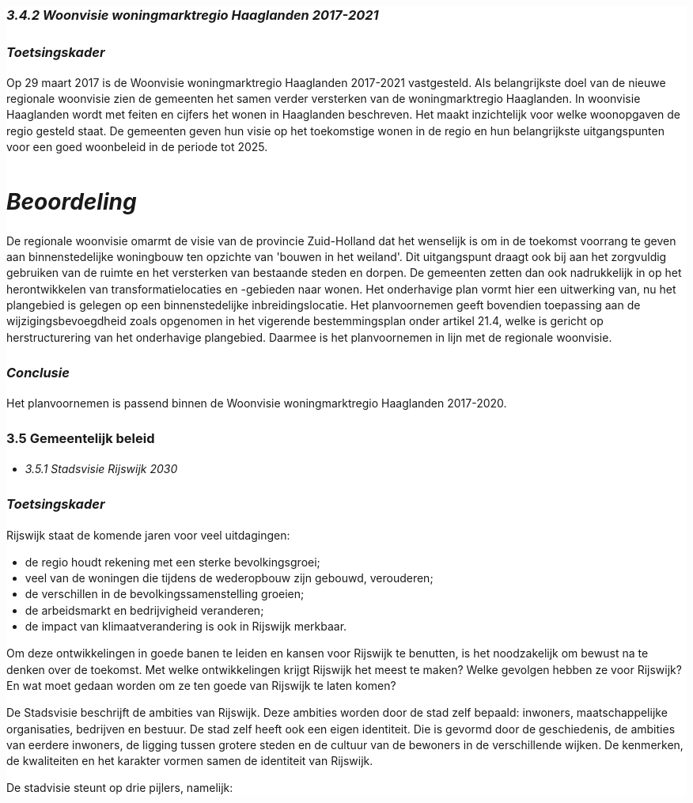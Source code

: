 ### *3.4.2 Woonvisie woningmarktregio Haaglanden 2017-2021*

### *Toetsingskader*

Op 29 maart 2017 is de Woonvisie woningmarktregio Haaglanden 2017-2021 vastgesteld. Als belangrijkste doel van de nieuwe regionale woonvisie zien de gemeenten het samen verder versterken van de woningmarktregio Haaglanden. In woonvisie Haaglanden wordt met feiten en cijfers het wonen in Haaglanden beschreven. Het maakt inzichtelijk voor welke woonopgaven de regio gesteld staat. De gemeenten geven hun visie op het toekomstige wonen in de regio en hun belangrijkste uitgangspunten voor een goed woonbeleid in de periode tot 2025.

# *Beoordeling*

De regionale woonvisie omarmt de visie van de provincie Zuid-Holland dat het wenselijk is om in de toekomst voorrang te geven aan binnenstedelijke woningbouw ten opzichte van 'bouwen in het weiland'. Dit uitgangspunt draagt ook bij aan het zorgvuldig gebruiken van de ruimte en het versterken van bestaande steden en dorpen. De gemeenten zetten dan ook nadrukkelijk in op het herontwikkelen van transformatielocaties en -gebieden naar wonen. Het onderhavige plan vormt hier een uitwerking van, nu het plangebied is gelegen op een binnenstedelijke inbreidingslocatie. Het planvoornemen geeft bovendien toepassing aan de wijzigingsbevoegdheid zoals opgenomen in het vigerende bestemmingsplan onder artikel 21.4, welke is gericht op herstructurering van het onderhavige plangebied. Daarmee is het planvoornemen in lijn met de regionale woonvisie.

### *Conclusie*

Het planvoornemen is passend binnen de Woonvisie woningmarktregio Haaglanden 2017-2020.

### <span id="page-35-0"></span>**3.5 Gemeentelijk beleid**

- *3.5.1 Stadsvisie Rijswijk 2030*
### *Toetsingskader*

Rijswijk staat de komende jaren voor veel uitdagingen:

- de regio houdt rekening met een sterke bevolkingsgroei;
- veel van de woningen die tijdens de wederopbouw zijn gebouwd, verouderen;
- de verschillen in de bevolkingssamenstelling groeien;
- de arbeidsmarkt en bedrijvigheid veranderen;
- de impact van klimaatverandering is ook in Rijswijk merkbaar.

Om deze ontwikkelingen in goede banen te leiden en kansen voor Rijswijk te benutten, is het noodzakelijk om bewust na te denken over de toekomst. Met welke ontwikkelingen krijgt Rijswijk het meest te maken? Welke gevolgen hebben ze voor Rijswijk? En wat moet gedaan worden om ze ten goede van Rijswijk te laten komen?

De Stadsvisie beschrijft de ambities van Rijswijk. Deze ambities worden door de stad zelf bepaald: inwoners, maatschappelijke organisaties, bedrijven en bestuur. De stad zelf heeft ook een eigen identiteit. Die is gevormd door de geschiedenis, de ambities van eerdere inwoners, de ligging tussen grotere steden en de cultuur van de bewoners in de verschillende wijken. De kenmerken, de kwaliteiten en het karakter vormen samen de identiteit van Rijswijk.

De stadvisie steunt op drie pijlers, namelijk:
